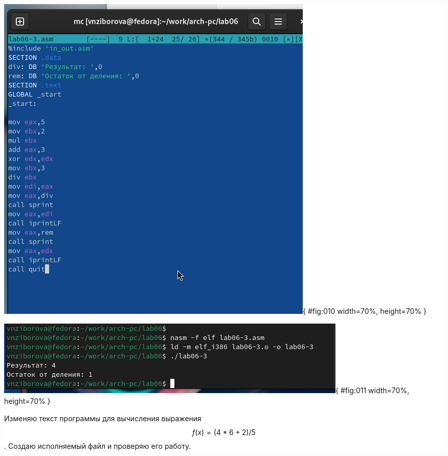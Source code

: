 ![Программа в файле lab6-3.asm](image/10.png){ #fig:010 width=70%, height=70% }

![Запуск программы lab6-3.asm](image/11.png){ #fig:011 width=70%, height=70% }

Изменяю текст программы для вычисления выражения $$f(x) = (4 * 6 + 2)/5$$. Создаю исполняемый файл и проверяю его работу.

